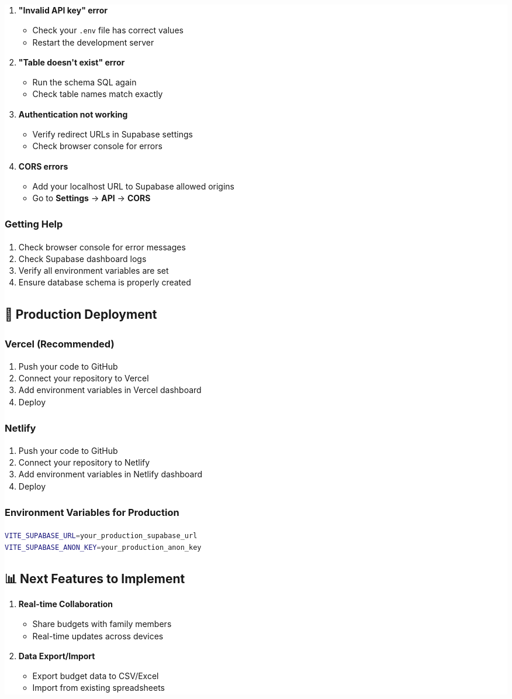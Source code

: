 1. **"Invalid API key" error**
   - Check your `.env` file has correct values
   - Restart the development server

2. **"Table doesn't exist" error**
   - Run the schema SQL again
   - Check table names match exactly

3. **Authentication not working**
   - Verify redirect URLs in Supabase settings
   - Check browser console for errors

4. **CORS errors**
   - Add your localhost URL to Supabase allowed origins
   - Go to **Settings** → **API** → **CORS**

### Getting Help

1. Check browser console for error messages
2. Check Supabase dashboard logs
3. Verify all environment variables are set
4. Ensure database schema is properly created

## 🚀 Production Deployment

### Vercel (Recommended)

1. Push your code to GitHub
2. Connect your repository to Vercel
3. Add environment variables in Vercel dashboard
4. Deploy

### Netlify

1. Push your code to GitHub
2. Connect your repository to Netlify
3. Add environment variables in Netlify dashboard
4. Deploy

### Environment Variables for Production

```bash
VITE_SUPABASE_URL=your_production_supabase_url
VITE_SUPABASE_ANON_KEY=your_production_anon_key
```

## 📊 Next Features to Implement

1. **Real-time Collaboration**
   - Share budgets with family members
   - Real-time updates across devices

2. **Data Export/Import**
   - Export budget data to CSV/Excel
   - Import from existing spreadsheets
